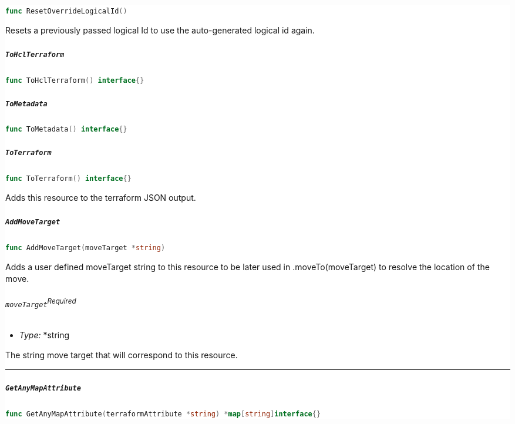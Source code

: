 ```go
func ResetOverrideLogicalId()
```

Resets a previously passed logical Id to use the auto-generated logical id again.

##### `ToHclTerraform` <a name="ToHclTerraform" id="rhizo-co-terraform-provider-wiz.projectCloudAccountLink.ProjectCloudAccountLinkA.toHclTerraform"></a>

```go
func ToHclTerraform() interface{}
```

##### `ToMetadata` <a name="ToMetadata" id="rhizo-co-terraform-provider-wiz.projectCloudAccountLink.ProjectCloudAccountLinkA.toMetadata"></a>

```go
func ToMetadata() interface{}
```

##### `ToTerraform` <a name="ToTerraform" id="rhizo-co-terraform-provider-wiz.projectCloudAccountLink.ProjectCloudAccountLinkA.toTerraform"></a>

```go
func ToTerraform() interface{}
```

Adds this resource to the terraform JSON output.

##### `AddMoveTarget` <a name="AddMoveTarget" id="rhizo-co-terraform-provider-wiz.projectCloudAccountLink.ProjectCloudAccountLinkA.addMoveTarget"></a>

```go
func AddMoveTarget(moveTarget *string)
```

Adds a user defined moveTarget string to this resource to be later used in .moveTo(moveTarget) to resolve the location of the move.

###### `moveTarget`<sup>Required</sup> <a name="moveTarget" id="rhizo-co-terraform-provider-wiz.projectCloudAccountLink.ProjectCloudAccountLinkA.addMoveTarget.parameter.moveTarget"></a>

- *Type:* *string

The string move target that will correspond to this resource.

---

##### `GetAnyMapAttribute` <a name="GetAnyMapAttribute" id="rhizo-co-terraform-provider-wiz.projectCloudAccountLink.ProjectCloudAccountLinkA.getAnyMapAttribute"></a>

```go
func GetAnyMapAttribute(terraformAttribute *string) *map[string]interface{}
```
